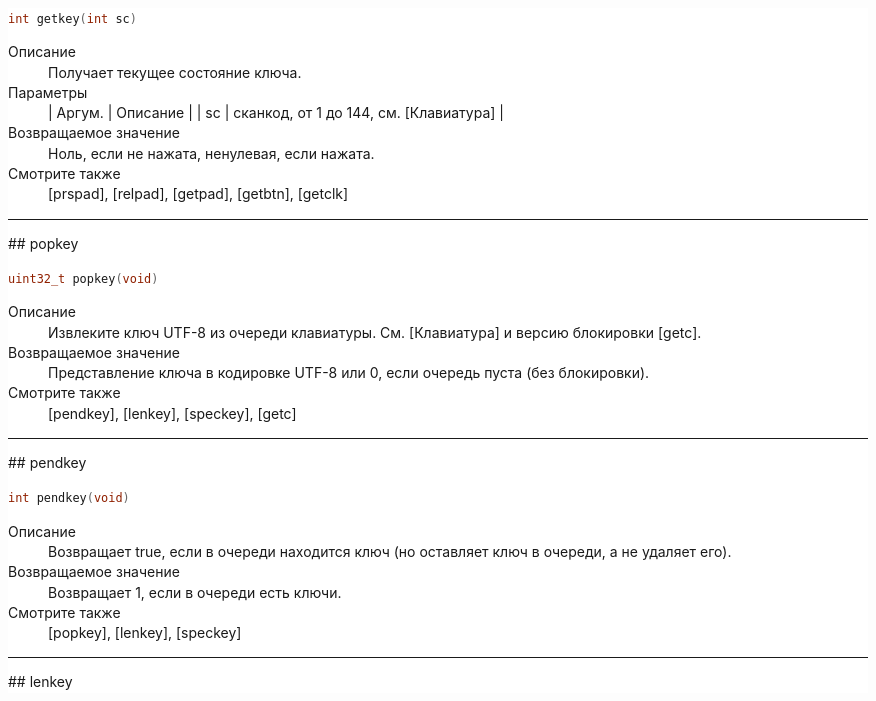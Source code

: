 ```c
int getkey(int sc)
```
<dt>Описание</dt><dd>
Получает текущее состояние ключа.
</dd>
<dt>Параметры</dt><dd>
| Аргум. | Описание |
| sc | сканкод, от 1 до 144, см. [Клавиатура] |
</dd>
<dt>Возвращаемое значение</dt><dd>
Ноль, если не нажата, ненулевая, если нажата.
</dd>
<dt>Смотрите также</dt><dd>
[prspad], [relpad], [getpad], [getbtn], [getclk]
</dd>
<hr>
## popkey

```c
uint32_t popkey(void)
```
<dt>Описание</dt><dd>
Извлеките ключ UTF-8 из очереди клавиатуры. См. [Клавиатура] и версию блокировки [getc].
</dd>
<dt>Возвращаемое значение</dt><dd>
Представление ключа в кодировке UTF-8 или 0, если очередь пуста (без блокировки).
</dd>
<dt>Смотрите также</dt><dd>
[pendkey], [lenkey], [speckey], [getc]
</dd>
<hr>
## pendkey

```c
int pendkey(void)
```
<dt>Описание</dt><dd>
Возвращает true, если в очереди находится ключ (но оставляет ключ в очереди, а не удаляет его).
</dd>
<dt>Возвращаемое значение</dt><dd>
Возвращает 1, если в очереди есть ключи.
</dd>
<dt>Смотрите также</dt><dd>
[popkey], [lenkey], [speckey]
</dd>
<hr>
## lenkey
